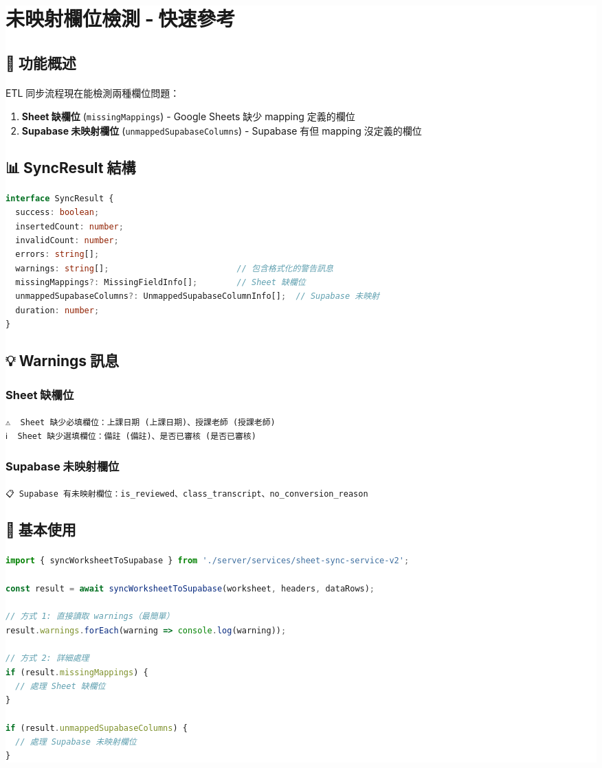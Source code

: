 # 未映射欄位檢測 - 快速參考

## 🎯 功能概述

ETL 同步流程現在能檢測兩種欄位問題：

1. **Sheet 缺欄位** (`missingMappings`) - Google Sheets 缺少 mapping 定義的欄位
2. **Supabase 未映射欄位** (`unmappedSupabaseColumns`) - Supabase 有但 mapping 沒定義的欄位

## 📊 SyncResult 結構

```typescript
interface SyncResult {
  success: boolean;
  insertedCount: number;
  invalidCount: number;
  errors: string[];
  warnings: string[];                          // 包含格式化的警告訊息
  missingMappings?: MissingFieldInfo[];        // Sheet 缺欄位
  unmappedSupabaseColumns?: UnmappedSupabaseColumnInfo[];  // Supabase 未映射
  duration: number;
}
```

## 💡 Warnings 訊息

### Sheet 缺欄位
```
⚠️  Sheet 缺少必填欄位：上課日期 (上課日期)、授課老師 (授課老師)
ℹ️  Sheet 缺少選填欄位：備註 (備註)、是否已審核 (是否已審核)
```

### Supabase 未映射欄位
```
📋 Supabase 有未映射欄位：is_reviewed、class_transcript、no_conversion_reason
```

## 🔧 基本使用

```typescript
import { syncWorksheetToSupabase } from './server/services/sheet-sync-service-v2';

const result = await syncWorksheetToSupabase(worksheet, headers, dataRows);

// 方式 1: 直接讀取 warnings（最簡單）
result.warnings.forEach(warning => console.log(warning));

// 方式 2: 詳細處理
if (result.missingMappings) {
  // 處理 Sheet 缺欄位
}

if (result.unmappedSupabaseColumns) {
  // 處理 Supabase 未映射欄位
}
```
